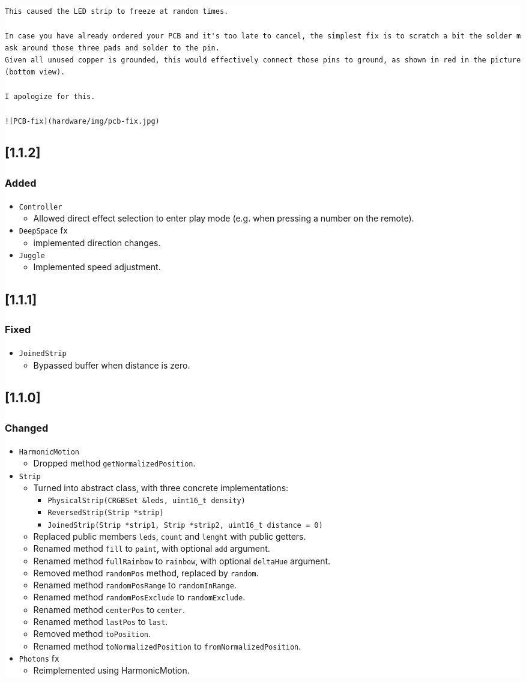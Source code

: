     This caused the LED strip to freeze at random times.

    In case you have already ordered your PCB and it's too late to cancel, the simplest fix is to scratch a bit the solder mask around those three pads and solder to the pin.
    Given all unused copper is grounded, this would effectively connect those pins to ground, as shown in red in the picture (bottom view).

    I apologize for this.

    ![PCB-fix](hardware/img/pcb-fix.jpg)

## [1.1.2]

### Added
- `Controller`
    - Allowed direct effect selection to enter play mode (e.g. when pressing a number on the remote).
- `DeepSpace` fx
    - implemented direction changes.
- `Juggle`
    - Implemented speed adjustment.

## [1.1.1]

### Fixed
- `JoinedStrip`
    - Bypassed buffer when distance is zero.

## [1.1.0]

### Changed
- `HarmonicMotion`
    - Dropped method `getNormalizedPosition`.
- `Strip`
    - Turned into abstract class, with three concrete implementations:
        - `PhysicalStrip(CRGBSet &leds, uint16_t density)`
        - `ReversedStrip(Strip *strip)`
        - `JoinedStrip(Strip *strip1, Strip *strip2, uint16_t distance = 0)`
    - Replaced public members `leds`, `count` and `lenght` with public getters.
    - Renamed method `fill` to `paint`, with optional `add` argument.
    - Renamed method `fullRainbow` to `rainbow`, with optional `deltaHue` argument.
    - Removed method `randomPos` method, replaced by `random`.
    - Renamed method `randomPosRange` to `randomInRange`.
    - Renamed method `randomPosExclude` to `randomExclude`.
    - Renamed method `centerPos` to `center`.
    - Renamed method `lastPos` to `last`.
    - Removed method `toPosition`.
    - Renamed method `toNormalizedPosition` to `fromNormalizedPosition`.
- `Photons` fx
    - Reimplemented using HarmonicMotion.
